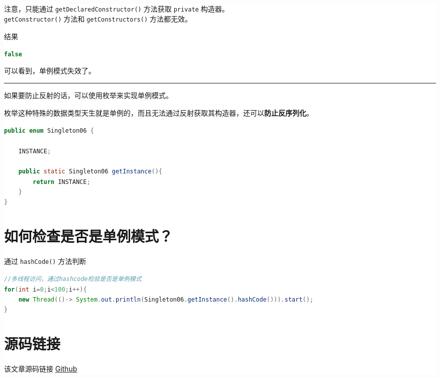 注意，只能通过 `getDeclaredConstructor()` 方法获取 `private` 构造器。<br>
`getConstructor()` 方法和 `getConstructors()` 方法都无效。

结果
```java
false
```

可以看到，单例模式失效了。




----------
如果要防止反射的话，可以使用枚举来实现单例模式。

枚举这种特殊的数据类型天生就是单例的，而且无法通过反射获取其构造器，还可以**防止反序列化**。

```java
public enum Singleton06 {

    INSTANCE;

    public static Singleton06 getInstance(){
        return INSTANCE;
    }
}
```

# 如何检查是否是单例模式？
通过 `hashCode()` 方法判断
```java
//多线程访问，通过hashcode检验是否是单例模式
for(int i=0;i<100;i++){
	new Thread(()-> System.out.println(Singleton06.getInstance().hashCode())).start();
}
```

# 源码链接
该文章源码链接 [Github](https://github.com/kekaiyuan/designpatterns/tree/main/src/main/java/com/kky/dp/singleton)
